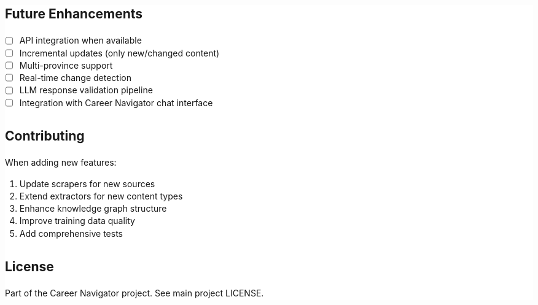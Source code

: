 ## Future Enhancements

- [ ] API integration when available
- [ ] Incremental updates (only new/changed content)
- [ ] Multi-province support
- [ ] Real-time change detection
- [ ] LLM response validation pipeline
- [ ] Integration with Career Navigator chat interface

## Contributing

When adding new features:
1. Update scrapers for new sources
2. Extend extractors for new content types
3. Enhance knowledge graph structure
4. Improve training data quality
5. Add comprehensive tests

## License

Part of the Career Navigator project. See main project LICENSE.